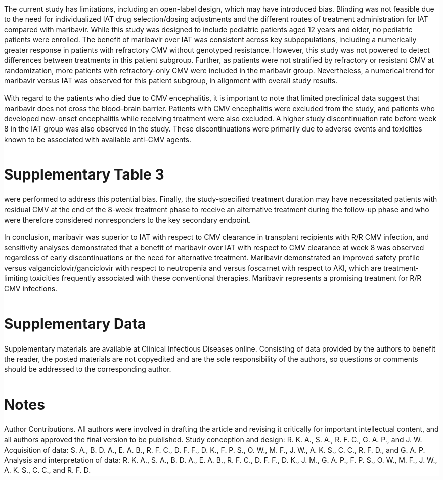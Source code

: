 The current study has limitations, including an open-label design, which may have introduced bias. Blinding was not feasible due to the need for individualized IAT drug selection/dosing adjustments and the different routes of treatment administration for IAT compared with maribavir. While this study was designed to include pediatric patients aged 12 years and older, no pediatric patients were enrolled. The benefit of maribavir over IAT was consistent across key subpopulations, including a numerically greater response in patients with refractory CMV without genotyped resistance. However, this study was not powered to detect differences between treatments in this patient subgroup. Further, as patients were not stratified by refractory or resistant CMV at randomization, more patients with refractory-only CMV were included in the maribavir group. Nevertheless, a numerical trend for maribavir versus IAT was observed for this patient subgroup, in alignment with overall study results.

With regard to the patients who died due to CMV encephalitis, it is important to note that limited preclinical data suggest that maribavir does not cross the blood–brain barrier. Patients with CMV encephalitis were excluded from the study, and patients who developed new-onset encephalitis while receiving treatment were also excluded. A higher study discontinuation rate before week 8 in the IAT group was also observed in the study. These discontinuations were primarily due to adverse events and toxicities known to be associated with available anti-CMV agents.
# Supplementary Table 3

were performed to address this potential bias. Finally, the study-specified treatment duration may have necessitated patients with residual CMV at the end of the 8-week treatment phase to receive an alternative treatment during the follow-up phase and who were therefore considered nonresponders to the key secondary endpoint.

In conclusion, maribavir was superior to IAT with respect to CMV clearance in transplant recipients with R/R CMV infection, and sensitivity analyses demonstrated that a benefit of maribavir over IAT with respect to CMV clearance at week 8 was observed regardless of early discontinuations or the need for alternative treatment. Maribavir demonstrated an improved safety profile versus valganciclovir/ganciclovir with respect to neutropenia and versus foscarnet with respect to AKI, which are treatment-limiting toxicities frequently associated with these conventional therapies. Maribavir represents a promising treatment for R/R CMV infections.

# Supplementary Data

Supplementary materials are available at Clinical Infectious Diseases online. Consisting of data provided by the authors to benefit the reader, the posted materials are not copyedited and are the sole responsibility of the authors, so questions or comments should be addressed to the corresponding author.

# Notes

Author Contributions. All authors were involved in drafting the article and revising it critically for important intellectual content, and all authors approved the final version to be published. Study conception and design: R. K. A., S. A., R. F. C., G. A. P., and J. W. Acquisition of data: S. A., B. D. A., E. A. B., R. F. C., D. F. F., D. K., F. P. S., O. W., M. F., J. W., A. K. S., C. C., R. F. D., and G. A. P. Analysis and interpretation of data: R. K. A., S. A., B. D. A., E. A. B., R. F. C., D. F. F., D. K., J. M., G. A. P., F. P. S., O. W., M. F., J. W., A. K. S., C. C., and R. F. D.
